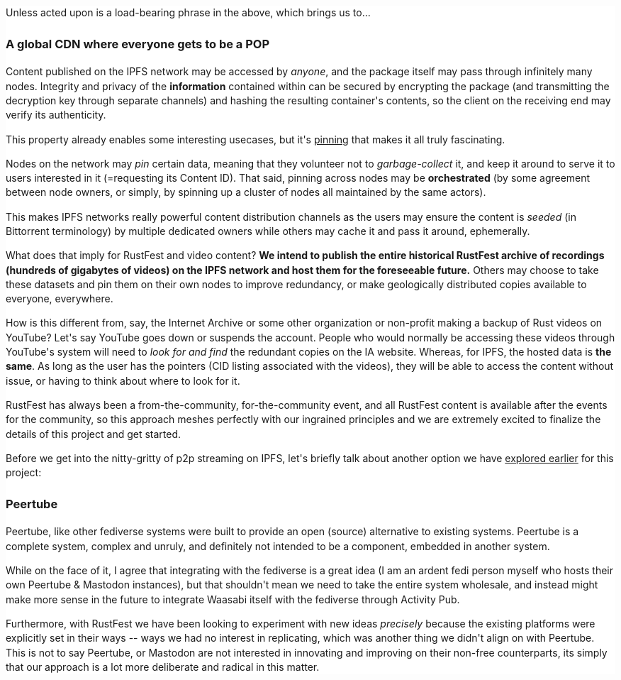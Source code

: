 Unless acted upon is a load-bearing phrase in the above, which brings us to...

### A global CDN where everyone gets to be a POP

Content published on the IPFS network may be accessed by _anyone_, and the package itself may pass through infinitely many nodes. Integrity and privacy of the **information** contained within can be secured by encrypting the package (and transmitting the decryption key through separate channels) and hashing the resulting container's contents, so the client on the receiving end may verify its authenticity.

This property already enables some interesting usecases, but it's [pinning](https://docs.ipfs.tech/concepts/persistence/#garbage-collection) that makes it all truly fascinating.

Nodes on the network may _pin_ certain data, meaning that they volunteer not to _garbage-collect_ it, and keep it around to serve it to users interested in it (=requesting its Content ID). That said, pinning across nodes may be **orchestrated** (by some agreement between node owners, or simply, by spinning up a cluster of nodes all maintained by the same actors).

This makes IPFS networks really powerful content distribution channels as the users may ensure the content is _seeded_ (in Bittorrent terminology) by multiple dedicated owners while others may cache it and pass it around, ephemerally.

What does that imply for RustFest and video content? **We intend to publish the entire historical RustFest archive of recordings (hundreds of gigabytes of videos) on the IPFS network and host them for the foreseeable future.** Others may choose to take these datasets and pin them on their own nodes to improve redundancy, or make geologically distributed copies available to everyone, everywhere.

How is this different from, say, the Internet Archive or some other organization or non-profit making a backup of Rust videos on YouTube? Let's say YouTube goes down or suspends the account. People who would normally be accessing these videos through YouTube's system will need to _look for and find_ the redundant copies on the IA website. Whereas, for IPFS, the hosted data is **the same**. As long as the user has the pointers (CID listing associated with the videos), they will be able to access the content without issue, or having to think about where to look for it.

RustFest has always been a from-the-community, for-the-community event, and all RustFest content is available after the events for the community, so this approach meshes perfectly with our ingrained principles and we are extremely excited to finalize the details of this project and get started.

Before we get into the nitty-gritty of p2p streaming on IPFS, let's briefly talk about another option we have [explored earlier](/news/2021-10-11-new-peertube-backend) for this project:

### Peertube

Peertube, like other fediverse systems were built to provide an open (source) alternative to existing systems. Peertube is a complete system, complex and unruly, and definitely not intended to be a component, embedded in another system.

While on the face of it, I agree that integrating with the fediverse is a great idea (I am an ardent fedi person myself who hosts their own Peertube & Mastodon instances), but that shouldn't mean we need to take the entire system wholesale, and instead might make more sense in the future to integrate Waasabi itself with the fediverse through Activity Pub.

Furthermore, with RustFest we have been looking to experiment with new ideas _precisely_ because the existing platforms were explicitly set in their ways -- ways we had no interest in replicating, which was another thing we didn't align on with Peertube. This is not to say Peertube, or Mastodon are not interested in innovating and improving on their non-free counterparts, its simply that our approach is a lot more deliberate and radical in this matter.
